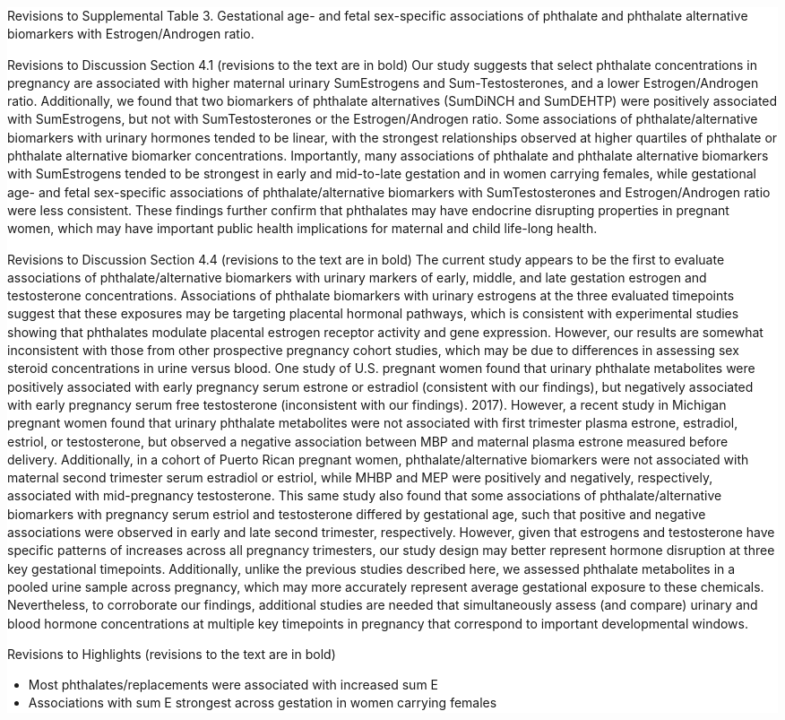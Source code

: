 Revisions to Supplemental Table 3. Gestational age- and fetal sex-specific associations of phthalate and phthalate alternative biomarkers with Estrogen/Androgen ratio.

Revisions to Discussion Section 4.1 (revisions to the text are in bold)
Our study suggests that select phthalate concentrations in pregnancy are associated with higher maternal urinary SumEstrogens and Sum-Testosterones, and a lower Estrogen/Androgen ratio. Additionally, we found that two biomarkers of phthalate alternatives (SumDiNCH and SumDEHTP) were positively associated with SumEstrogens, but not with SumTestosterones or the Estrogen/Androgen ratio. Some associations of phthalate/alternative biomarkers with urinary hormones tended to be linear, with the strongest relationships observed at higher quartiles of phthalate or phthalate alternative biomarker concentrations. Importantly, many associations of phthalate and phthalate alternative biomarkers with SumEstrogens tended to be strongest in early and mid-to-late gestation and in women carrying females, while gestational age- and fetal sex-specific associations of phthalate/alternative biomarkers with SumTestosterones and Estrogen/Androgen ratio were less consistent. These findings further confirm that phthalates may have endocrine disrupting properties in pregnant women, which may have important public health implications for maternal and child life-long health.

Revisions to Discussion Section 4.4 (revisions to the text are in bold)
The current study appears to be the first to evaluate associations of phthalate/alternative biomarkers with urinary markers of early, middle, and late gestation estrogen and testosterone concentrations. Associations of phthalate biomarkers with urinary estrogens at the three evaluated timepoints suggest that these exposures may be targeting placental hormonal pathways, which is consistent with experimental studies showing that phthalates modulate placental estrogen receptor activity and gene expression. However, our results are somewhat inconsistent with those from other prospective pregnancy cohort studies, which may be due to differences in assessing sex steroid concentrations in urine versus blood. One study of U.S. pregnant women found that urinary phthalate metabolites were positively associated with early pregnancy serum estrone or estradiol (consistent with our findings), but negatively associated with early pregnancy serum free testosterone (inconsistent with our findings). 2017). However, a recent study in Michigan pregnant women found that urinary phthalate metabolites were not associated with first trimester plasma estrone, estradiol, estriol, or testosterone, but observed a negative association between MBP and maternal plasma estrone measured before delivery. Additionally, in a cohort of Puerto Rican pregnant women, phthalate/alternative biomarkers were not associated with maternal second trimester serum estradiol or estriol, while MHBP and MEP were positively and negatively, respectively, associated with mid-pregnancy testosterone. This same study also found that some associations of phthalate/alternative biomarkers with pregnancy serum estriol and testosterone differed by gestational age, such that positive and negative associations were observed in early and late second trimester, respectively. However, given that estrogens and testosterone have specific patterns of increases across all pregnancy trimesters, our study design may better represent hormone disruption at three key gestational timepoints. Additionally, unlike the previous studies described here, we assessed phthalate metabolites in a pooled urine sample across pregnancy, which may more accurately represent average gestational exposure to these chemicals. Nevertheless, to corroborate our findings, additional studies are needed that simultaneously assess (and compare) urinary and blood hormone concentrations at multiple key timepoints in pregnancy that correspond to important developmental windows.

Revisions to Highlights (revisions to the text are in bold)

- Most phthalates/replacements were associated with increased sum E
- Associations with sum E strongest across gestation in women carrying females 